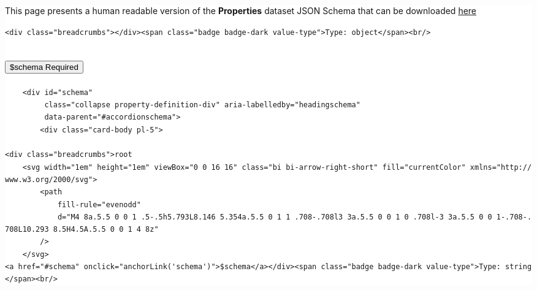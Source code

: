 This page presents a human readable version of the **Properties** dataset JSON Schema that can be downloaded [here](https://raw.githubusercontent.com/Evident-Industrial/NDE_Open_File_Format/refs/heads/main/schemas/Properties-Schema-4.1.0.json)



<!DOCTYPE html>
<html lang="en">
<head>
    <link rel="stylesheet" type="text/css" href="https://fonts.googleapis.com/css?family=Overpass:300,400,600,800">
    <script src="https://code.jquery.com/jquery-3.4.1.min.js" integrity="sha256-CSXorXvZcTkaix6Yvo6HppcZGetbYMGWSFlBw8HfCJo=" crossorigin="anonymous"></script>
    <script src="https://stackpath.bootstrapcdn.com/bootstrap/4.3.1/js/bootstrap.min.js" integrity="sha384-JjSmVgyd0p3pXB1rRibZUAYoIIy6OrQ6VrjIEaFf/nJGzIxFDsf4x0xIM+B07jRM" crossorigin="anonymous"></script>
	<link rel="stylesheet" type="text/css" href="../schema_doc.css">
    <script src="https://use.fontawesome.com/facf9fa52c.js"></script>
    <script src="../schema_doc.min.js"></script>
    <meta charset="utf-8"/>
    <title>Schema Docs</title>
</head>
<body onload="anchorOnLoad();" id="root">

    <div class="breadcrumbs"></div><span class="badge badge-dark value-type">Type: object</span><br/>

        

        
        

        
<div class="accordion" id="accordionschema">
    <div class="card">
        <div class="card-header" id="headingschema">
            <h2 class="mb-0">
                <button class="btn btn-link property-name-button" type="button" data-toggle="collapse" data-target="#schema"
                        aria-expanded="" aria-controls="schema" onclick="setAnchor('#schema')"><span class="property-name">$schema</span> <span class="badge badge-warning required-property">Required</span></button>
            </h2>
        </div>

        <div id="schema"
             class="collapse property-definition-div" aria-labelledby="headingschema"
             data-parent="#accordionschema">
            <div class="card-body pl-5">

    <div class="breadcrumbs">root
        <svg width="1em" height="1em" viewBox="0 0 16 16" class="bi bi-arrow-right-short" fill="currentColor" xmlns="http://www.w3.org/2000/svg">
            <path
                fill-rule="evenodd"
                d="M4 8a.5.5 0 0 1 .5-.5h5.793L8.146 5.354a.5.5 0 1 1 .708-.708l3 3a.5.5 0 0 1 0 .708l-3 3a.5.5 0 0 1-.708-.708L10.293 8.5H4.5A.5.5 0 0 1 4 8z"
            />
        </svg>
    <a href="#schema" onclick="anchorLink('schema')">$schema</a></div><span class="badge badge-dark value-type">Type: string</span><br/>
